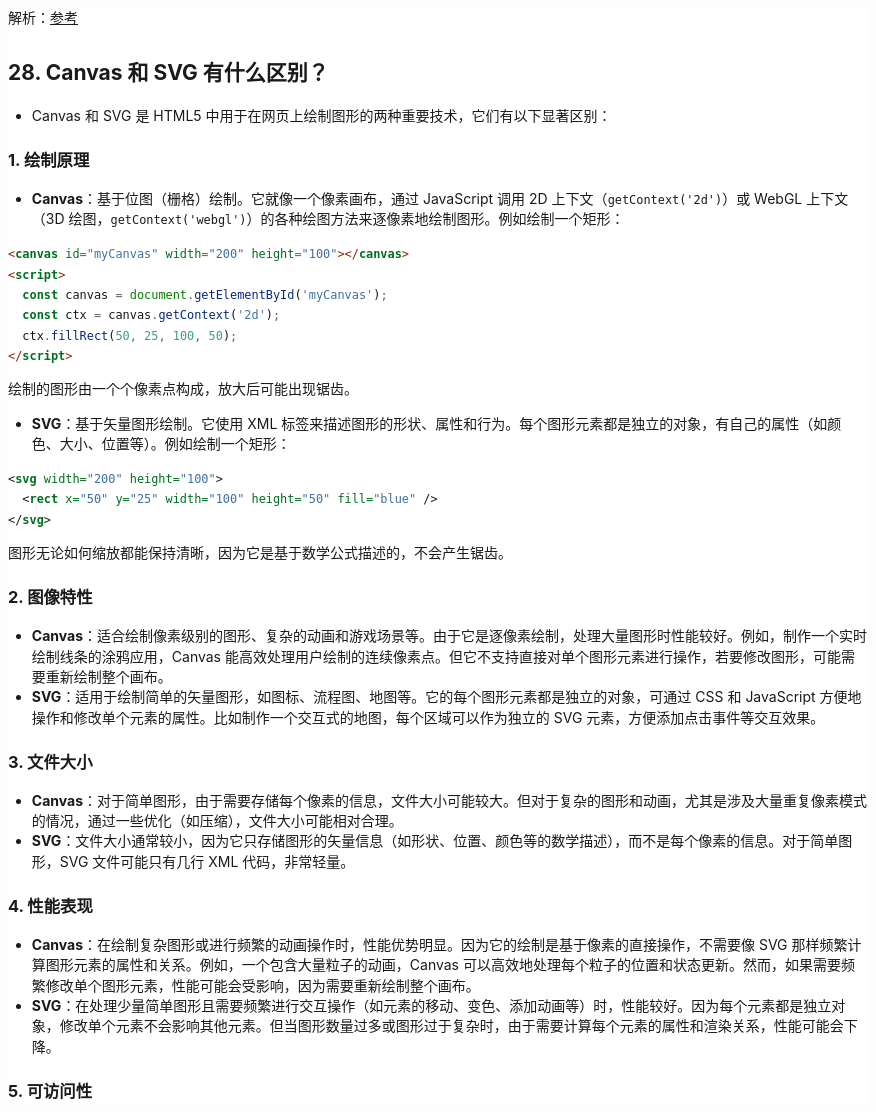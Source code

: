 解析：[参考](https://funteas.com/topic/5906a8bc8783c1370b809c2a)




## 28. Canvas 和 SVG 有什么区别？

- Canvas 和 SVG 是 HTML5 中用于在网页上绘制图形的两种重要技术，它们有以下显著区别：

### 1. 绘制原理

- **Canvas**：基于位图（栅格）绘制。它就像一个像素画布，通过 JavaScript 调用 2D 上下文（`getContext('2d')`）或 WebGL 上下文（3D 绘图，`getContext('webgl')`）的各种绘图方法来逐像素地绘制图形。例如绘制一个矩形：

```html
<canvas id="myCanvas" width="200" height="100"></canvas>
<script>
  const canvas = document.getElementById('myCanvas');
  const ctx = canvas.getContext('2d');
  ctx.fillRect(50, 25, 100, 50);
</script>
```

绘制的图形由一个个像素点构成，放大后可能出现锯齿。

- **SVG**：基于矢量图形绘制。它使用 XML 标签来描述图形的形状、属性和行为。每个图形元素都是独立的对象，有自己的属性（如颜色、大小、位置等）。例如绘制一个矩形：

```xml
<svg width="200" height="100">
  <rect x="50" y="25" width="100" height="50" fill="blue" />
</svg>
```

图形无论如何缩放都能保持清晰，因为它是基于数学公式描述的，不会产生锯齿。

### 2. 图像特性

- **Canvas**：适合绘制像素级别的图形、复杂的动画和游戏场景等。由于它是逐像素绘制，处理大量图形时性能较好。例如，制作一个实时绘制线条的涂鸦应用，Canvas 能高效处理用户绘制的连续像素点。但它不支持直接对单个图形元素进行操作，若要修改图形，可能需要重新绘制整个画布。
- **SVG**：适用于绘制简单的矢量图形，如图标、流程图、地图等。它的每个图形元素都是独立的对象，可通过 CSS 和 JavaScript 方便地操作和修改单个元素的属性。比如制作一个交互式的地图，每个区域可以作为独立的 SVG 元素，方便添加点击事件等交互效果。

### 3. 文件大小

- **Canvas**：对于简单图形，由于需要存储每个像素的信息，文件大小可能较大。但对于复杂的图形和动画，尤其是涉及大量重复像素模式的情况，通过一些优化（如压缩），文件大小可能相对合理。
- **SVG**：文件大小通常较小，因为它只存储图形的矢量信息（如形状、位置、颜色等的数学描述），而不是每个像素的信息。对于简单图形，SVG 文件可能只有几行 XML 代码，非常轻量。

### 4. 性能表现

- **Canvas**：在绘制复杂图形或进行频繁的动画操作时，性能优势明显。因为它的绘制是基于像素的直接操作，不需要像 SVG 那样频繁计算图形元素的属性和关系。例如，一个包含大量粒子的动画，Canvas 可以高效地处理每个粒子的位置和状态更新。然而，如果需要频繁修改单个图形元素，性能可能会受影响，因为需要重新绘制整个画布。
- **SVG**：在处理少量简单图形且需要频繁进行交互操作（如元素的移动、变色、添加动画等）时，性能较好。因为每个元素都是独立对象，修改单个元素不会影响其他元素。但当图形数量过多或图形过于复杂时，由于需要计算每个元素的属性和渲染关系，性能可能会下降。

### 5. 可访问性
